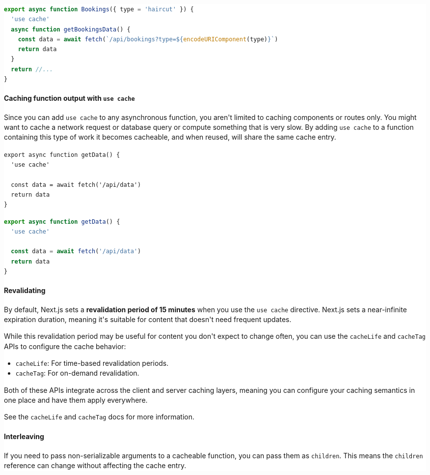 ```jsx
export async function Bookings({ type = 'haircut' }) {
  'use cache'
  async function getBookingsData() {
    const data = await fetch(`/api/bookings?type=${encodeURIComponent(type)}`)
    return data
  }
  return //...
}
```

#### Caching function output with `use cache`

Since you can add `use cache` to any asynchronous function, you aren't limited to caching components or routes only. You might want to cache a network request or database query or compute something that is very slow. By adding `use cache` to a function containing this type of work it becomes cacheable, and when reused, will share the same cache entry.

```tsx
export async function getData() {
  'use cache'

  const data = await fetch('/api/data')
  return data
}
```

```jsx
export async function getData() {
  'use cache'

  const data = await fetch('/api/data')
  return data
}
```

#### Revalidating

By default, Next.js sets a **revalidation period of 15 minutes** when you use the `use cache` directive. Next.js sets a near-infinite expiration duration, meaning it's suitable for content that doesn't need frequent updates.

While this revalidation period may be useful for content you don't expect to change often, you can use the `cacheLife` and `cacheTag` APIs to configure the cache behavior:

* `cacheLife`: For time-based revalidation periods.
* `cacheTag`: For on-demand revalidation.

Both of these APIs integrate across the client and server caching layers, meaning you can configure your caching semantics in one place and have them apply everywhere.

See the `cacheLife` and `cacheTag` docs for more information.

#### Interleaving

If you need to pass non-serializable arguments to a cacheable function, you can pass them as `children`. This means the `children` reference can change without affecting the cache entry.
